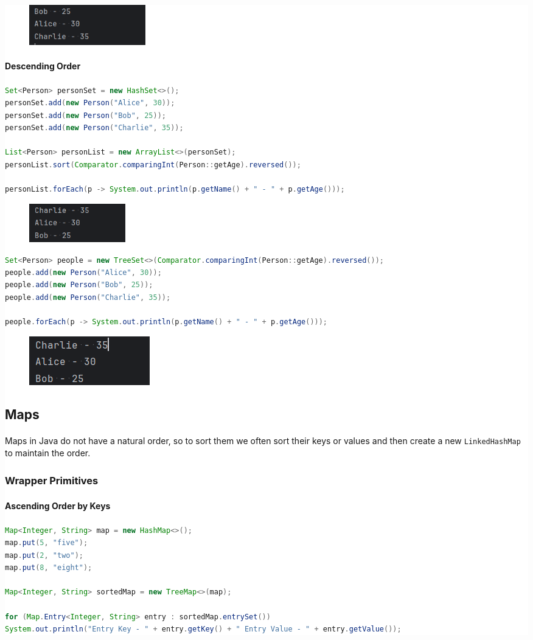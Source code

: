 <figure><img src="../../../../.gitbook/assets/image (12).png" alt="" width="191"><figcaption></figcaption></figure>

#### **Descending Order**

```java
Set<Person> personSet = new HashSet<>();
personSet.add(new Person("Alice", 30));
personSet.add(new Person("Bob", 25));
personSet.add(new Person("Charlie", 35));

List<Person> personList = new ArrayList<>(personSet);
personList.sort(Comparator.comparingInt(Person::getAge).reversed());

personList.forEach(p -> System.out.println(p.getName() + " - " + p.getAge()));
```

<figure><img src="../../../../.gitbook/assets/image (13).png" alt="" width="158"><figcaption></figcaption></figure>

```java
Set<Person> people = new TreeSet<>(Comparator.comparingInt(Person::getAge).reversed());
people.add(new Person("Alice", 30));
people.add(new Person("Bob", 25));
people.add(new Person("Charlie", 35));

people.forEach(p -> System.out.println(p.getName() + " - " + p.getAge()));
```

<figure><img src="../../../../.gitbook/assets/image (14).png" alt=""><figcaption></figcaption></figure>

## Maps

Maps in Java do not have a natural order, so to sort them we often sort their keys or values and then create a new `LinkedHashMap` to maintain the order.

### Wrapper Primitives

#### Ascending Order by Keys

```java
Map<Integer, String> map = new HashMap<>();
map.put(5, "five");
map.put(2, "two");
map.put(8, "eight");

Map<Integer, String> sortedMap = new TreeMap<>(map);

for (Map.Entry<Integer, String> entry : sortedMap.entrySet())
System.out.println("Entry Key - " + entry.getKey() + " Entry Value - " + entry.getValue());
```

